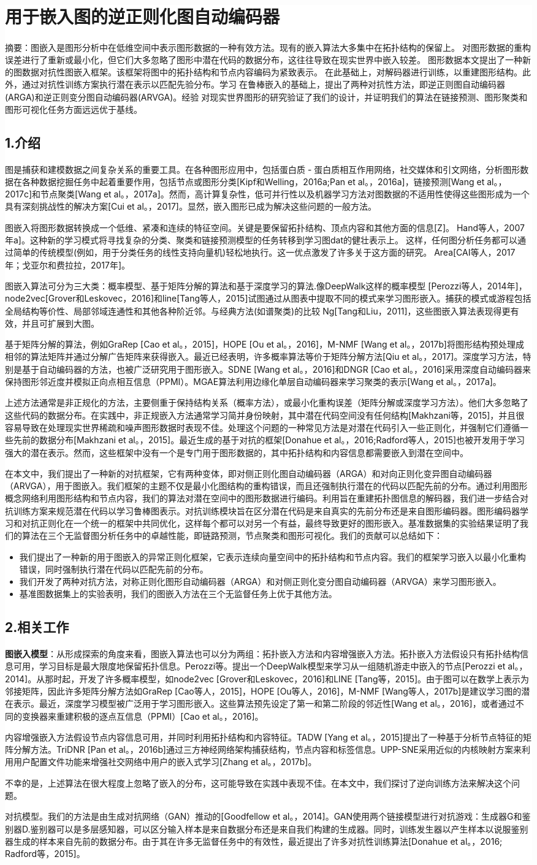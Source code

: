 # 用于嵌入图的逆正则化图自动编码器

摘要：图嵌入是图形分析中在低维空间中表示图形数据的一种有效方法。现有的嵌入算法大多集中在拓扑结构的保留上。 对图形数据的重构误差进行了重新或最小化，但它们大多忽略了图形中潜在代码的数据分布，这往往导致在现实世界中嵌入较差。 图形数据本文提出了一种新的图数据对抗性图嵌入框架。该框架将图中的拓扑结构和节点内容编码为紧致表示。 在此基础上，对解码器进行训练，以重建图形结构。此外，通过对抗性训练方案执行潜在表示以匹配先验分布。学习 在鲁棒嵌入的基础上，提出了两种对抗性方法，即逆正则图自动编码器(ARGA)和逆正则变分图自动编码器(ARVGA)。经验 对现实世界图形的研究验证了我们的设计，并证明我们的算法在链接预测、图形聚类和图形可视化任务方面远远优于基线。

## 1.介绍

图是捕获和建模数据之间复杂关系的重要工具。在各种图形应用中，包括蛋白质 - 蛋白质相互作用网络，社交媒体和引文网络，分析图形数据在各种数据挖掘任务中起着重要作用，包括节点或图形分类[Kipf和Welling，2016a;Pan et al。，2016a]，链接预测[Wang et al。，2017c]和节点聚类[Wang et al。，2017a]。然而，高计算复杂性，低可并行性以及机器学习方法对图数据的不适用性使得这些图形成为一个具有深刻挑战性的解决方案[Cui et al。，2017]。显然，嵌入图形已成为解决这些问题的一般方法。

图嵌入将图形数据转换成一个低维、紧凑和连续的特征空间。关键是要保留拓扑结构、顶点内容和其他方面的信息[Z]。 Hand等人，2007年a]。这种新的学习模式将寻找复杂的分类、聚类和链接预测模型的任务转移到学习图dat的健壮表示上。 这样，任何图分析任务都可以通过简单的传统模型(例如，用于分类任务的线性支持向量机)轻松地执行。这一优点激发了许多关于这方面的研究。 Area[CAI等人，2017年；戈亚尔和费拉拉，2017年]。

图嵌入算法可分为三大类：概率模型、基于矩阵分解的算法和基于深度学习的算法.像DeepWalk这样的概率模型 [Perozzi等人，2014年]，node2vec[Grover和Leskovec，2016]和line[Tang等人，2015]试图通过从图表中提取不同的模式来学习图形嵌入。捕获的模式或游程包括全局结构等价性、局部邻域连通性和其他各种阶近邻。与经典方法(如谱聚类)的比较 Ng[Tang和Liu，2011]，这些图嵌入算法表现得更有效，并且可扩展到大图。

基于矩阵分解的算法，例如GraRep [Cao et al。，2015]，HOPE [Ou et al。，2016]，M-NMF [Wang et al。，2017b]将图形结构预处理成相邻的算法矩阵并通过分解广告矩阵来获得嵌入。最近已经表明，许多概率算法等价于矩阵分解方法[Qiu et al。，2017]。深度学习方法，特别是基于自动编码器的方法，也被广泛研究用于图形嵌入。SDNE [Wang et al。，2016]和DNGR [Cao et al。，2016]采用深度自动编码器来保持图形邻近度并模拟正向点相互信息（PPMI）。MGAE算法利用边缘化单层自动编码器来学习聚类的表示[Wang et al。，2017a]。

上述方法通常是非正规化的方法，主要侧重于保持结构关系（概率方法），或最小化重构误差（矩阵分解或深度学习方法）。他们大多忽略了这些代码的数据分布。在实践中，非正规嵌入方法通常学习简并身份映射，其中潜在代码空间没有任何结构[Makhzani等，2015]，并且很容易导致在处理现实世界稀疏和噪声图形数据时表现不佳。处理这个问题的一种常见方法是对潜在代码引入一些正则化，并强制它们遵循一些先前的数据分布[Makhzani et al。，2015]。最近生成的基于对抗的框架[Donahue et al。，2016;Radford等人，2015]也被开发用于学习强大的潜在表示。然而，这些框架中没有一个是专门用于图形数据的，其中拓扑结构和内容信息都需要嵌入到潜在空间中。

在本文中，我们提出了一种新的对抗框架，它有两种变体，即对侧正则化图自动编码器（ARGA）和对向正则化变异图自动编码器（ARVGA），用于图嵌入。我们框架的主题不仅是最小化图结构的重构错误，而且还强制执行潜在的代码以匹配先前的分布。通过利用图形概念网络利用图形结构和节点内容，我们的算法对潜在空间中的图形数据进行编码。利用旨在重建拓扑图信息的解码器，我们进一步结合对抗训练方案来规范潜在代码以学习鲁棒图表示。对抗训练模块旨在区分潜在代码是来自真实的先前分布还是来自图形编码器。图形编码器学习和对抗正则化在一个统一的框架中共同优化，这样每个都可以对另一个有益，最终导致更好的图形嵌入。基准数据集的实验结果证明了我们的算法在三个无监督图分析任务中的卓越性能，即链路预测，节点聚类和图形可视化。我们的贡献可以总结如下： 

- 我们提出了一种新的用于图嵌入的异常正则化框架，它表示连续向量空间中的拓扑结构和节点内容。我们的框架学习嵌入以最小化重构错误，同时强制执行潜在代码以匹配先前的分布。
- 我们开发了两种对抗方法，对称正则化图形自动编码器（ARGA）和对侧正则化变分图自动编码器（ARVGA）来学习图形嵌入。
- 基准图数据集上的实验表明，我们的图嵌入方法在三个无监督任务上优于其他方法。

## 2.相关工作

**图嵌入模型**：从形成探索的角度来看，图嵌入算法也可以分为两组：拓扑嵌入方法和内容增强嵌入方法。拓扑嵌入方法假设只有拓扑结构信息可用，学习目标是最大限度地保留拓扑信息。Perozzi等。提出一个DeepWalk模型来学习从一组随机游走中嵌入的节点[Perozzi et al。，2014]。从那时起，开发了许多概率模型，如node2vec [Grover和Leskovec，2016]和LINE [Tang等，2015]。由于图可以在数学上表示为邻接矩阵，因此许多矩阵分解方法如GraRep [Cao等人，2015]，HOPE [Ou等人，2016]，M-NMF [Wang等人，2017b]是建议学习图的潜在表示。最近，深度学习模型被广泛用于学习图形嵌入。这些算法预先设定了第一和第二阶段的邻近性[Wang et al。，2016]，或者通过不同的变换器来重建积极的逐点互信息（PPMI）[Cao et al。，2016]。

内容增强嵌入方法假设节点内容信息可用，并同时利用拓扑结构和内容特征。TADW [Yang et al。，2015]提出了一种基于分析节点特征的矩阵分解方法。TriDNR [Pan et al。，2016b]通过三方神经网络架构捕获结构，节点内容和标签信息。UPP-SNE采用近似的内核映射方案来利用用户配置文件功能来增强社交网络中用户的嵌入式学习[Zhang et al。，2017b]。

不幸的是，上述算法在很大程度上忽略了嵌入的分布，这可能导致在实践中表现不佳。在本文中，我们探讨了逆向训练方法来解决这个问题。

对抗模型。我们的方法是由生成对抗网络（GAN）推动的[Goodfellow et al。，2014]。GAN使用两个链接模型进行对抗游戏：生成器G和鉴别器D.鉴别器可以是多层感知器，可以区分输入样本是来自数据分布还是来自我们构建的生成器。同时，训练发生器以产生样本以说服鉴别器生成的样本来自先前的数据分布。由于其在许多无监督任务中的有效性，最近提出了许多对抗性训练算法[Donahue et al。，2016; Radford等，2015]。
